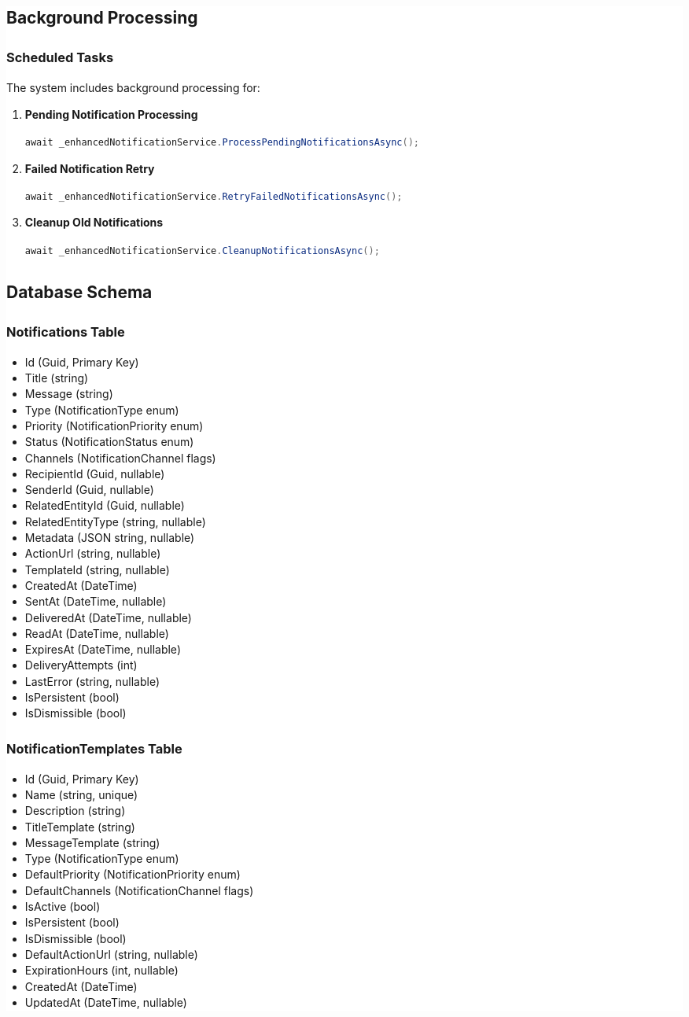 ## Background Processing

### Scheduled Tasks

The system includes background processing for:

1. **Pending Notification Processing**
   ```csharp
   await _enhancedNotificationService.ProcessPendingNotificationsAsync();
   ```

2. **Failed Notification Retry**
   ```csharp
   await _enhancedNotificationService.RetryFailedNotificationsAsync();
   ```

3. **Cleanup Old Notifications**
   ```csharp
   await _enhancedNotificationService.CleanupNotificationsAsync();
   ```

## Database Schema

### Notifications Table
- Id (Guid, Primary Key)
- Title (string)
- Message (string)
- Type (NotificationType enum)
- Priority (NotificationPriority enum)
- Status (NotificationStatus enum)
- Channels (NotificationChannel flags)
- RecipientId (Guid, nullable)
- SenderId (Guid, nullable)
- RelatedEntityId (Guid, nullable)
- RelatedEntityType (string, nullable)
- Metadata (JSON string, nullable)
- ActionUrl (string, nullable)
- TemplateId (string, nullable)
- CreatedAt (DateTime)
- SentAt (DateTime, nullable)
- DeliveredAt (DateTime, nullable)
- ReadAt (DateTime, nullable)
- ExpiresAt (DateTime, nullable)
- DeliveryAttempts (int)
- LastError (string, nullable)
- IsPersistent (bool)
- IsDismissible (bool)

### NotificationTemplates Table
- Id (Guid, Primary Key)
- Name (string, unique)
- Description (string)
- TitleTemplate (string)
- MessageTemplate (string)
- Type (NotificationType enum)
- DefaultPriority (NotificationPriority enum)
- DefaultChannels (NotificationChannel flags)
- IsActive (bool)
- IsPersistent (bool)
- IsDismissible (bool)
- DefaultActionUrl (string, nullable)
- ExpirationHours (int, nullable)
- CreatedAt (DateTime)
- UpdatedAt (DateTime, nullable)